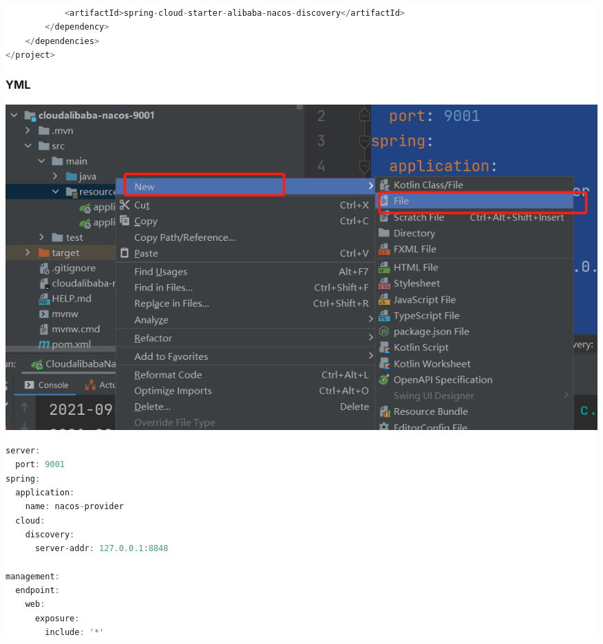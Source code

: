 ```java
            <artifactId>spring-cloud-starter-alibaba-nacos-discovery</artifactId>
        </dependency>
    </dependencies>
</project>
```



### YML

![image-20210916180029680](Nacos系统学习/image-20210916180029680.png)

```java
server:
  port: 9001
spring:
  application:
    name: nacos-provider
  cloud:
    discovery:
      server-addr: 127.0.0.1:8848

management:
  endpoint:
    web:
      exposure:
        include: '*'
```
